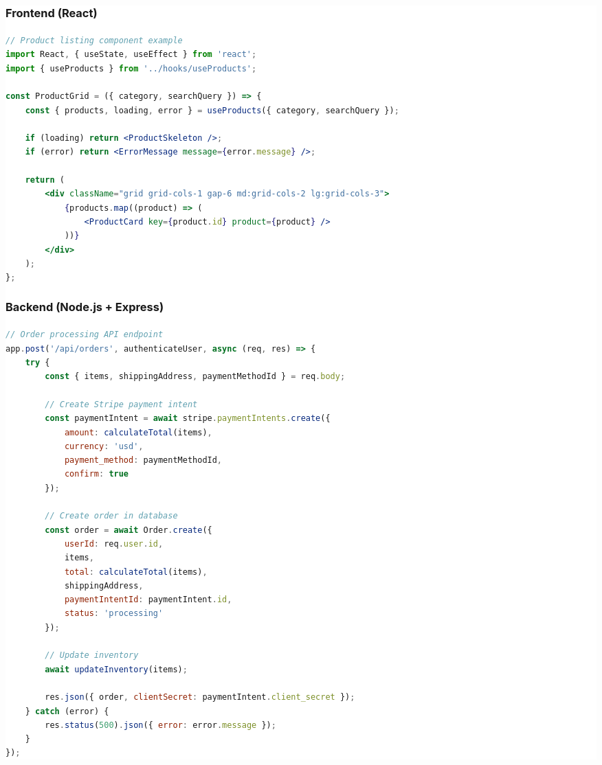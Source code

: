 ### Frontend (React)

```jsx
// Product listing component example
import React, { useState, useEffect } from 'react';
import { useProducts } from '../hooks/useProducts';

const ProductGrid = ({ category, searchQuery }) => {
	const { products, loading, error } = useProducts({ category, searchQuery });

	if (loading) return <ProductSkeleton />;
	if (error) return <ErrorMessage message={error.message} />;

	return (
		<div className="grid grid-cols-1 gap-6 md:grid-cols-2 lg:grid-cols-3">
			{products.map((product) => (
				<ProductCard key={product.id} product={product} />
			))}
		</div>
	);
};
```

### Backend (Node.js + Express)

```javascript
// Order processing API endpoint
app.post('/api/orders', authenticateUser, async (req, res) => {
	try {
		const { items, shippingAddress, paymentMethodId } = req.body;

		// Create Stripe payment intent
		const paymentIntent = await stripe.paymentIntents.create({
			amount: calculateTotal(items),
			currency: 'usd',
			payment_method: paymentMethodId,
			confirm: true
		});

		// Create order in database
		const order = await Order.create({
			userId: req.user.id,
			items,
			total: calculateTotal(items),
			shippingAddress,
			paymentIntentId: paymentIntent.id,
			status: 'processing'
		});

		// Update inventory
		await updateInventory(items);

		res.json({ order, clientSecret: paymentIntent.client_secret });
	} catch (error) {
		res.status(500).json({ error: error.message });
	}
});
```
